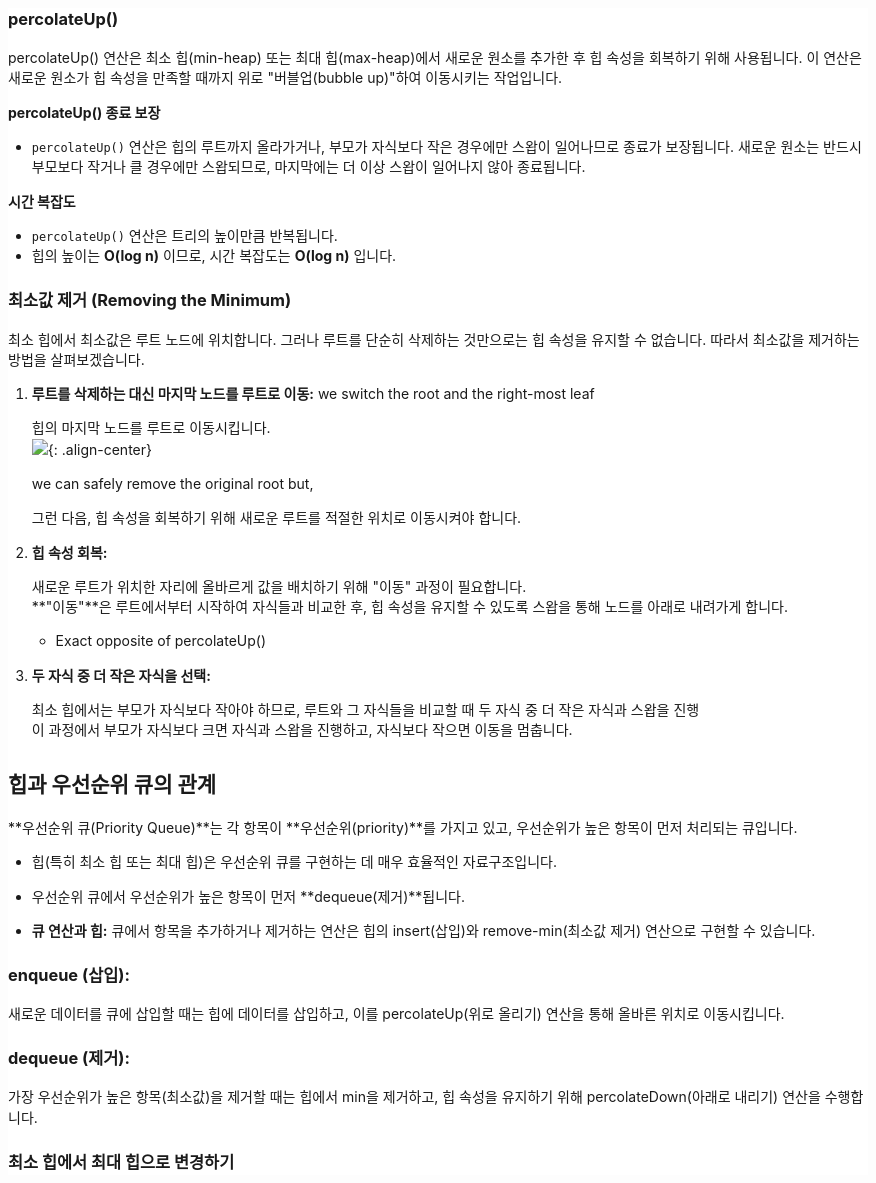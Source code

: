 ### percolateUp()
percolateUp() 연산은 최소 힙(min-heap) 또는 최대 힙(max-heap)에서 새로운 원소를 추가한 후 힙 속성을 회복하기 위해 사용됩니다. 이 연산은 새로운 원소가 힙 속성을 만족할 때까지 위로 "버블업(bubble up)"하여 이동시키는 작업입니다.

**percolateUp() 종료 보장**  
- `percolateUp()` 연산은 힙의 루트까지 올라가거나, 부모가 자식보다 작은 경우에만 스왑이 일어나므로 종료가 보장됩니다. 새로운 원소는 반드시 부모보다 작거나 클 경우에만 스왑되므로, 마지막에는 더 이상 스왑이 일어나지 않아 종료됩니다.

**시간 복잡도**
- `percolateUp()` 연산은 트리의 높이만큼 반복됩니다.
- 힙의 높이는 **O(log n)** 이므로, 시간 복잡도는 **O(log n)** 입니다.

### 최소값 제거 (Removing the Minimum)

최소 힙에서 최소값은 루트 노드에 위치합니다. 그러나 루트를 단순히 삭제하는 것만으로는 힙 속성을 유지할 수 없습니다. 따라서 최소값을 제거하는 방법을 살펴보겠습니다.

1. **루트를 삭제하는 대신 마지막 노드를 루트로 이동:**
    we switch the root and the right-most leaf

    힙의 마지막 노드를 루트로 이동시킵니다.  
    ![]({{site.url}}/images/2025-04-29-priorityqueue/swap.png){: .align-center}

    we can safely remove the original root but, 

    그런 다음, 힙 속성을 회복하기 위해 새로운 루트를 적절한 위치로 이동시켜야 합니다.

2. **힙 속성 회복:**

    새로운 루트가 위치한 자리에 올바르게 값을 배치하기 위해 "이동" 과정이 필요합니다.  
    **"이동"**은 루트에서부터 시작하여 자식들과 비교한 후, 힙 속성을 유지할 수 있도록 스왑을 통해 노드를 아래로 내려가게 합니다.
    -  Exact opposite of percolateUp()

3. **두 자식 중 더 작은 자식을 선택:**

    최소 힙에서는 부모가 자식보다 작아야 하므로, 루트와 그 자식들을 비교할 때 두 자식 중 더 작은 자식과 스왑을 진행  
    이 과정에서 부모가 자식보다 크면 자식과 스왑을 진행하고, 자식보다 작으면 이동을 멈춥니다.

## 힙과 우선순위 큐의 관계

**우선순위 큐(Priority Queue)**는 각 항목이 **우선순위(priority)**를 가지고 있고, 우선순위가 높은 항목이 먼저 처리되는 큐입니다. 

- 힙(특히 최소 힙 또는 최대 힙)은 우선순위 큐를 구현하는 데 매우 효율적인 자료구조입니다. 

- 우선순위 큐에서 우선순위가 높은 항목이 먼저 **dequeue(제거)**됩니다.

- **큐 연산과 힙:** 큐에서 항목을 추가하거나 제거하는 연산은 힙의 insert(삽입)와 remove-min(최소값 제거) 연산으로 구현할 수 있습니다.

### enqueue (삽입):
새로운 데이터를 큐에 삽입할 때는 힙에 데이터를 삽입하고, 이를 percolateUp(위로 올리기) 연산을 통해 올바른 위치로 이동시킵니다.

### dequeue (제거): 
가장 우선순위가 높은 항목(최소값)을 제거할 때는 힙에서 min을 제거하고, 힙 속성을 유지하기 위해 percolateDown(아래로 내리기) 연산을 수행합니다.

### 최소 힙에서 최대 힙으로 변경하기
